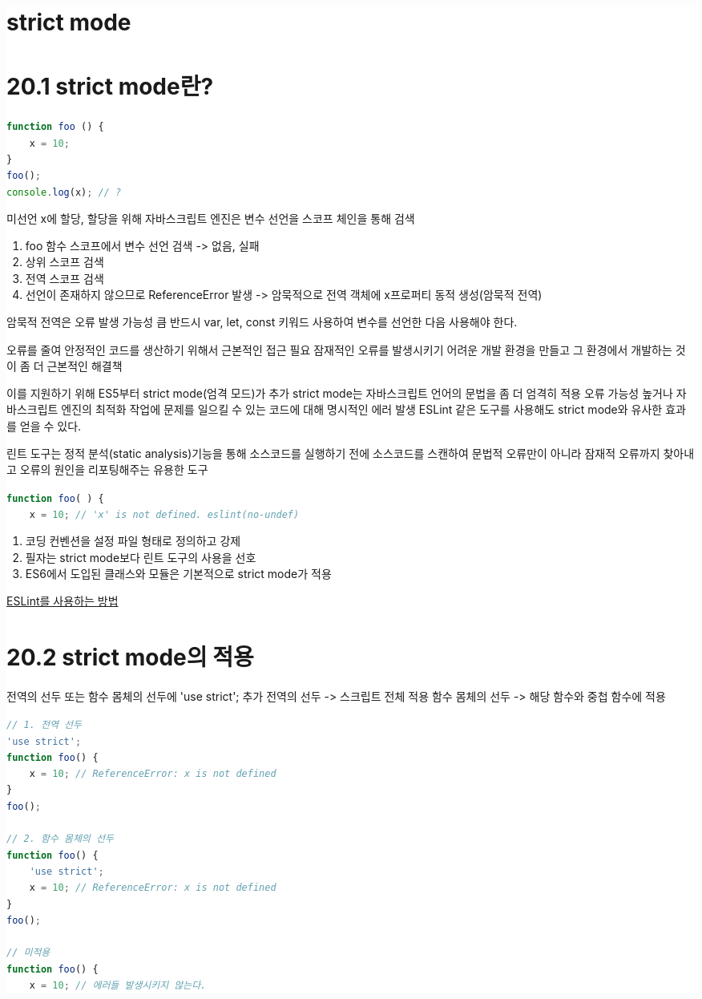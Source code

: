 # strict mode
# 20.1 strict mode란?
```js
function foo () {
    x = 10;
}
foo();
console.log(x); // ?
```
미선언 x에 할당, 할당을 위해 자바스크립트 엔진은 변수 선언을 스코프 체인을 통해 검색

1. foo 함수 스코프에서 변수 선언 검색 -> 없음, 실패
2. 상위 스코프 검색
3. 전역 스코프 검색
4. 선언이 존재하지 않으므로 ReferenceError 발생 -> 암묵적으로 전역 객체에 x프로퍼티 동적 생성(암묵적 전역)

암묵적 전역은 오류 발생 가능성 큼
반드시 var, let, const 키워드 사용하여 변수를 선언한 다음 사용해야 한다.

오류를 줄여 안정적인 코드를 생산하기 위해서 근본적인 접근 필요
잠재적인 오류를 발생시키기 어려운 개발 환경을 만들고 그 환경에서 개발하는 것이 좀 더 근본적인 해결책

이를 지원하기 위해 ES5부터 strict mode(엄격 모드)가 추가
strict mode는 자바스크립트 언어의 문법을 좀 더 엄격히 적용
오류 가능성 높거나 자바스크립트 엔진의 최적화 작업에 문제를 일으킬 수 있는 코드에 대해 명시적인 에러 발생
ESLint 같은 도구를 사용해도 strict mode와 유사한 효과를 얻을 수 있다.

린트 도구는 정적 분석(static analysis)기능을 통해 소스코드를 실행하기 전에 소스코드를 스캔하여
문법적 오류만이 아니라 잠재적 오류까지 찾아내고 오류의 원인을 리포팅해주는 유용한 도구

```js
function foo( ) {
    x = 10; // 'x' is not defined. eslint(no-undef)
```

1. 코딩 컨벤션을 설정 파일 형태로 정의하고 강제
2. 필자는 strict mode보다 린트 도구의 사용을 선호
3. ES6에서 도입된 클래스와 모듈은 기본적으로 strict mode가 적용

[ESLint를 사용하는 방법](https://poiemaweb.com/eslint)

# 20.2 strict mode의 적용
전역의 선두 또는 함수 몸체의 선두에 'use strict'; 추가
전역의 선두 -> 스크립트 전체 적용
함수 몸체의 선두 -> 해당 함수와 중첩 함수에 적용

```js
// 1. 전역 선두
'use strict';
function foo() {
    x = 10; // ReferenceError: x is not defined
} 
foo();

// 2. 함수 몸체의 선두
function foo() {
    'use strict';
    x = 10; // ReferenceError: x is not defined
} 
foo();

// 미적용
function foo() {
    x = 10; // 에러들 발생시키지 않는다.
```